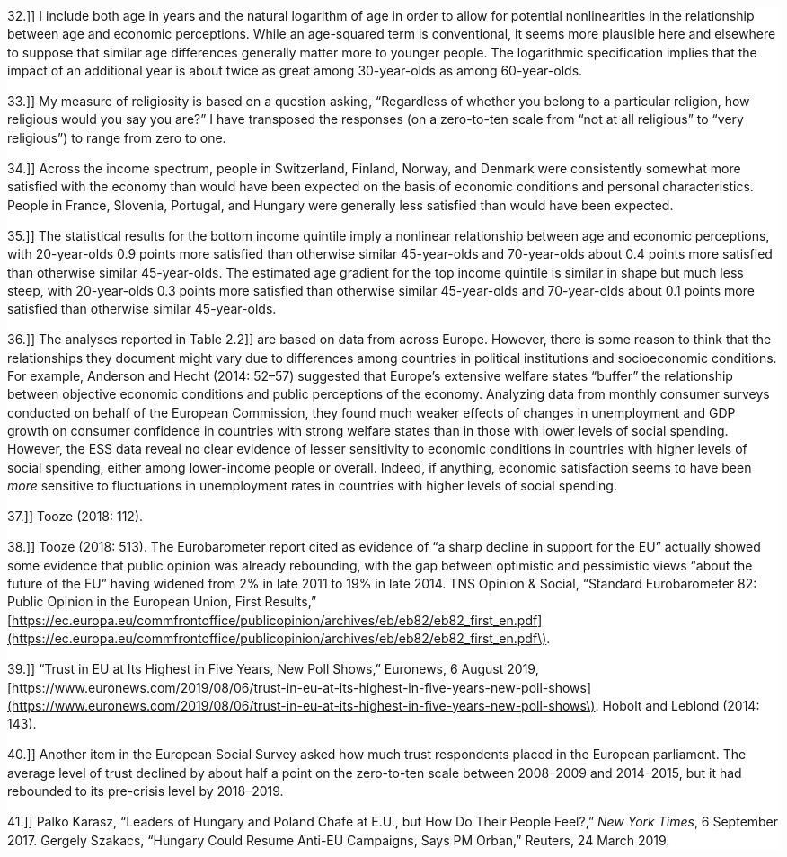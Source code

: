32.]] I include both age in years and the natural logarithm of age in order to allow for potential nonlinearities in the relationship between age and economic perceptions. While an age-squared term is conventional, it seems more plausible here and elsewhere to suppose that similar age differences generally matter more to younger people. The logarithmic specification implies that the impact of an additional year is about twice as great among 30-year-olds as among 60-year-olds.

33.]] My measure of religiosity is based on a question asking, “Regardless of whether you belong to a particular religion, how religious would you say you are?” I have transposed the responses (on a zero-to-ten scale from “not at all religious” to “very religious”) to range from zero to one.

34.]] Across the income spectrum, people in Switzerland, Finland, Norway, and Denmark were consistently somewhat more satisfied with the economy than would have been expected on the basis of economic conditions and personal characteristics. People in France, Slovenia, Portugal, and Hungary were generally less satisfied than would have been expected.

35.]] The statistical results for the bottom income quintile imply a nonlinear relationship between age and economic perceptions, with 20-year-olds 0.9 points more satisfied than otherwise similar 45-year-olds and 70-year-olds about 0.4 points more satisfied than otherwise similar 45-year-olds. The estimated age gradient for the top income quintile is similar in shape but much less steep, with 20-year-olds 0.3 points more satisfied than otherwise similar 45-year-olds and 70-year-olds about 0.1 points more satisfied than otherwise similar 45-year-olds.

36.]] The analyses reported in Table 2.2]] are based on data from across Europe. However, there is some reason to think that the relationships they document might vary due to differences among countries in political institutions and socioeconomic conditions. For example, Anderson and Hecht (2014: 52–57) suggested that Europe’s extensive welfare states “buffer” the relationship between objective economic conditions and public perceptions of the economy. Analyzing data from monthly consumer surveys conducted on behalf of the European Commission, they found much weaker effects of changes in unemployment and GDP growth on consumer confidence in countries with strong welfare states than in those with lower levels of social spending. However, the ESS data reveal no clear evidence of lesser sensitivity to economic conditions in countries with higher levels of social spending, either among lower-income people or overall. Indeed, if anything, economic satisfaction seems to have been _more_ sensitive to fluctuations in unemployment rates in countries with higher levels of social spending.

37.]] Tooze (2018: 112).

38.]] Tooze (2018: 513). The Eurobarometer report cited as evidence of “a sharp decline in support for the EU” actually showed some evidence that public opinion was already rebounding, with the gap between optimistic and pessimistic views “about the future of the EU” having widened from 2% in late 2011 to 19% in late 2014. TNS Opinion & Social, “Standard Eurobarometer 82: Public Opinion in the European Union, First Results,” [https://ec.europa.eu/commfrontoffice/publicopinion/archives/eb/eb82/eb82_first_en.pdf](https://ec.europa.eu/commfrontoffice/publicopinion/archives/eb/eb82/eb82_first_en.pdf\).

39.]] “Trust in EU at Its Highest in Five Years, New Poll Shows,” Euronews, 6 August 2019, [https://www.euronews.com/2019/08/06/trust-in-eu-at-its-highest-in-five-years-new-poll-shows](https://www.euronews.com/2019/08/06/trust-in-eu-at-its-highest-in-five-years-new-poll-shows\). Hobolt and Leblond (2014: 143).

40.]] Another item in the European Social Survey asked how much trust respondents placed in the European parliament. The average level of trust declined by about half a point on the zero-to-ten scale between 2008–2009 and 2014–2015, but it had rebounded to its pre-crisis level by 2018–2019.

41.]] Palko Karasz, “Leaders of Hungary and Poland Chafe at E.U., but How Do Their People Feel?,” _New York Times_, 6 September 2017. Gergely Szakacs, “Hungary Could Resume Anti-EU Campaigns, Says PM Orban,” Reuters, 24 March 2019.
